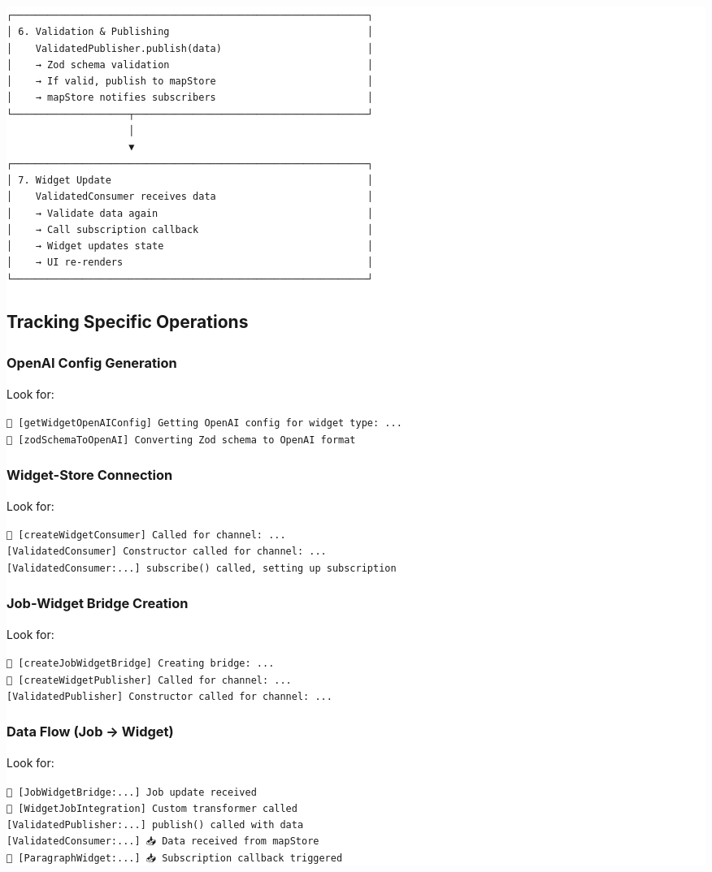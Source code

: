 ```
┌─────────────────────────────────────────────────────────────┐
│ 6. Validation & Publishing                                  │
│    ValidatedPublisher.publish(data)                         │
│    → Zod schema validation                                  │
│    → If valid, publish to mapStore                          │
│    → mapStore notifies subscribers                          │
└────────────────────┬────────────────────────────────────────┘
                     │
                     ▼
┌─────────────────────────────────────────────────────────────┐
│ 7. Widget Update                                            │
│    ValidatedConsumer receives data                          │
│    → Validate data again                                    │
│    → Call subscription callback                             │
│    → Widget updates state                                   │
│    → UI re-renders                                          │
└─────────────────────────────────────────────────────────────┘
```

## Tracking Specific Operations

### OpenAI Config Generation
Look for:
```
🔧 [getWidgetOpenAIConfig] Getting OpenAI config for widget type: ...
🔧 [zodSchemaToOpenAI] Converting Zod schema to OpenAI format
```

### Widget-Store Connection
Look for:
```
🔧 [createWidgetConsumer] Called for channel: ...
[ValidatedConsumer] Constructor called for channel: ...
[ValidatedConsumer:...] subscribe() called, setting up subscription
```

### Job-Widget Bridge Creation
Look for:
```
🌉 [createJobWidgetBridge] Creating bridge: ...
🔧 [createWidgetPublisher] Called for channel: ...
[ValidatedPublisher] Constructor called for channel: ...
```

### Data Flow (Job → Widget)
Look for:
```
📨 [JobWidgetBridge:...] Job update received
🔄 [WidgetJobIntegration] Custom transformer called
[ValidatedPublisher:...] publish() called with data
[ValidatedConsumer:...] 📥 Data received from mapStore
📝 [ParagraphWidget:...] 📥 Subscription callback triggered
```
